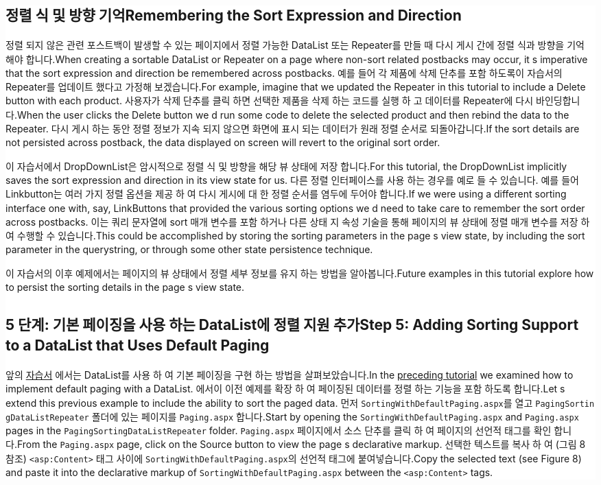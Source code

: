 ## <a name="remembering-the-sort-expression-and-direction"></a><span data-ttu-id="060cd-187">정렬 식 및 방향 기억</span><span class="sxs-lookup"><span data-stu-id="060cd-187">Remembering the Sort Expression and Direction</span></span>

<span data-ttu-id="060cd-188">정렬 되지 않은 관련 포스트백이 발생할 수 있는 페이지에서 정렬 가능한 DataList 또는 Repeater를 만들 때 다시 게시 간에 정렬 식과 방향을 기억 해야 합니다.</span><span class="sxs-lookup"><span data-stu-id="060cd-188">When creating a sortable DataList or Repeater on a page where non-sort related postbacks may occur, it s imperative that the sort expression and direction be remembered across postbacks.</span></span> <span data-ttu-id="060cd-189">예를 들어 각 제품에 삭제 단추를 포함 하도록이 자습서의 Repeater를 업데이트 했다고 가정해 보겠습니다.</span><span class="sxs-lookup"><span data-stu-id="060cd-189">For example, imagine that we updated the Repeater in this tutorial to include a Delete button with each product.</span></span> <span data-ttu-id="060cd-190">사용자가 삭제 단추를 클릭 하면 선택한 제품을 삭제 하는 코드를 실행 하 고 데이터를 Repeater에 다시 바인딩합니다.</span><span class="sxs-lookup"><span data-stu-id="060cd-190">When the user clicks the Delete button we d run some code to delete the selected product and then rebind the data to the Repeater.</span></span> <span data-ttu-id="060cd-191">다시 게시 하는 동안 정렬 정보가 지속 되지 않으면 화면에 표시 되는 데이터가 원래 정렬 순서로 되돌아갑니다.</span><span class="sxs-lookup"><span data-stu-id="060cd-191">If the sort details are not persisted across postback, the data displayed on screen will revert to the original sort order.</span></span>

<span data-ttu-id="060cd-192">이 자습서에서 DropDownList은 암시적으로 정렬 식 및 방향을 해당 뷰 상태에 저장 합니다.</span><span class="sxs-lookup"><span data-stu-id="060cd-192">For this tutorial, the DropDownList implicitly saves the sort expression and direction in its view state for us.</span></span> <span data-ttu-id="060cd-193">다른 정렬 인터페이스를 사용 하는 경우를 예로 들 수 있습니다. 예를 들어 Linkbutton는 여러 가지 정렬 옵션을 제공 하 여 다시 게시에 대 한 정렬 순서를 염두에 두어야 합니다.</span><span class="sxs-lookup"><span data-stu-id="060cd-193">If we were using a different sorting interface one with, say, LinkButtons that provided the various sorting options we d need to take care to remember the sort order across postbacks.</span></span> <span data-ttu-id="060cd-194">이는 쿼리 문자열에 sort 매개 변수를 포함 하거나 다른 상태 지 속성 기술을 통해 페이지의 뷰 상태에 정렬 매개 변수를 저장 하 여 수행할 수 있습니다.</span><span class="sxs-lookup"><span data-stu-id="060cd-194">This could be accomplished by storing the sorting parameters in the page s view state, by including the sort parameter in the querystring, or through some other state persistence technique.</span></span>

<span data-ttu-id="060cd-195">이 자습서의 이후 예제에서는 페이지의 뷰 상태에서 정렬 세부 정보를 유지 하는 방법을 알아봅니다.</span><span class="sxs-lookup"><span data-stu-id="060cd-195">Future examples in this tutorial explore how to persist the sorting details in the page s view state.</span></span>

## <a name="step-5-adding-sorting-support-to-a-datalist-that-uses-default-paging"></a><span data-ttu-id="060cd-196">5 단계: 기본 페이징을 사용 하는 DataList에 정렬 지원 추가</span><span class="sxs-lookup"><span data-stu-id="060cd-196">Step 5: Adding Sorting Support to a DataList that Uses Default Paging</span></span>

<span data-ttu-id="060cd-197">앞의 [자습서](paging-report-data-in-a-datalist-or-repeater-control-cs.md) 에서는 DataList를 사용 하 여 기본 페이징을 구현 하는 방법을 살펴보았습니다.</span><span class="sxs-lookup"><span data-stu-id="060cd-197">In the [preceding tutorial](paging-report-data-in-a-datalist-or-repeater-control-cs.md) we examined how to implement default paging with a DataList.</span></span> <span data-ttu-id="060cd-198">에서이 이전 예제를 확장 하 여 페이징된 데이터를 정렬 하는 기능을 포함 하도록 합니다.</span><span class="sxs-lookup"><span data-stu-id="060cd-198">Let s extend this previous example to include the ability to sort the paged data.</span></span> <span data-ttu-id="060cd-199">먼저 `SortingWithDefaultPaging.aspx`를 열고 `PagingSortingDataListRepeater` 폴더에 있는 페이지를 `Paging.aspx` 합니다.</span><span class="sxs-lookup"><span data-stu-id="060cd-199">Start by opening the `SortingWithDefaultPaging.aspx` and `Paging.aspx` pages in the `PagingSortingDataListRepeater` folder.</span></span> <span data-ttu-id="060cd-200">`Paging.aspx` 페이지에서 소스 단추를 클릭 하 여 페이지의 선언적 태그를 확인 합니다.</span><span class="sxs-lookup"><span data-stu-id="060cd-200">From the `Paging.aspx` page, click on the Source button to view the page s declarative markup.</span></span> <span data-ttu-id="060cd-201">선택한 텍스트를 복사 하 여 (그림 8 참조) `<asp:Content>` 태그 사이에 `SortingWithDefaultPaging.aspx`의 선언적 태그에 붙여넣습니다.</span><span class="sxs-lookup"><span data-stu-id="060cd-201">Copy the selected text (see Figure 8) and paste it into the declarative markup of `SortingWithDefaultPaging.aspx` between the `<asp:Content>` tags.</span></span>
